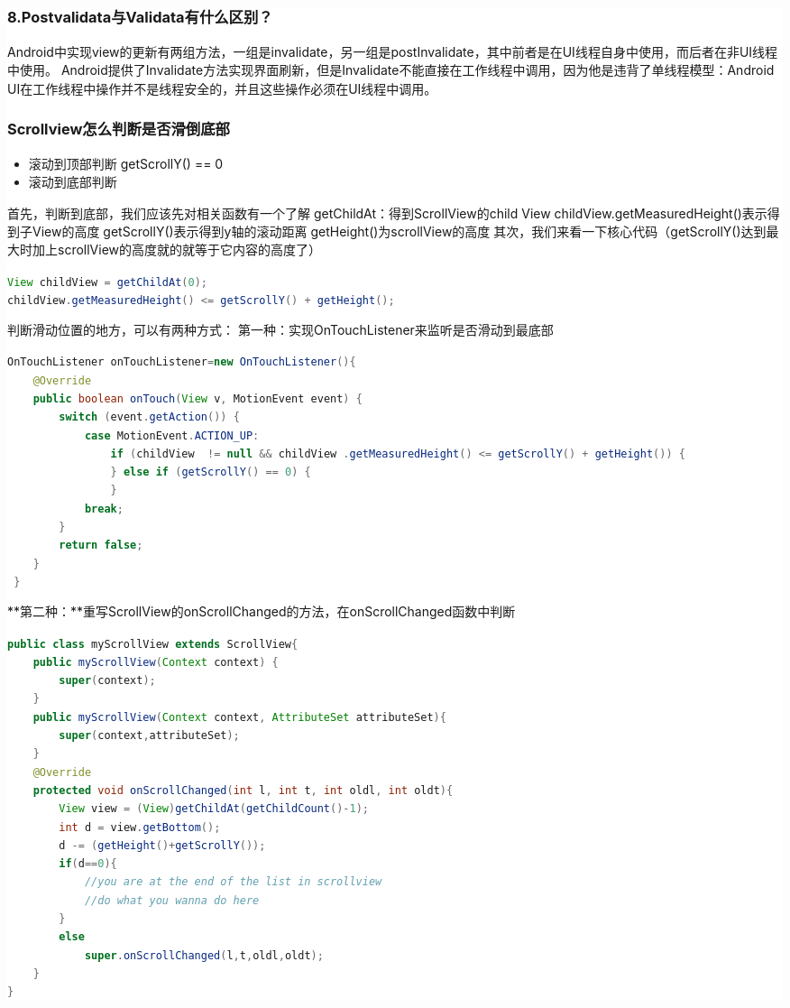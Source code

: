 ### 8.Postvalidata与Validata有什么区别？

Android中实现view的更新有两组方法，一组是invalidate，另一组是postInvalidate，其中前者是在UI线程自身中使用，而后者在非UI线程中使用。 Android提供了Invalidate方法实现界面刷新，但是Invalidate不能直接在工作线程中调用，因为他是违背了单线程模型：Android UI在工作线程中操作并不是线程安全的，并且这些操作必须在UI线程中调用。



### Scrollview怎么判断是否滑倒底部

* 滚动到顶部判断 getScrollY() == 0
* 滚动到底部判断

首先，判断到底部，我们应该先对相关函数有一个了解
    getChildAt：得到ScrollView的child View
    childView.getMeasuredHeight()表示得到子View的高度
    getScrollY()表示得到y轴的滚动距离
    getHeight()为scrollView的高度
其次，我们来看一下核心代码（getScrollY()达到最大时加上scrollView的高度就的就等于它内容的高度了）
```java
View childView = getChildAt(0);
childView.getMeasuredHeight() <= getScrollY() + getHeight();
```
判断滑动位置的地方，可以有两种方式：
第一种：实现OnTouchListener来监听是否滑动到最底部

```java
OnTouchListener onTouchListener=new OnTouchListener(){ 
    @Override 
    public boolean onTouch(View v, MotionEvent event) {
        switch (event.getAction()) {
            case MotionEvent.ACTION_UP:
                if (childView  != null && childView .getMeasuredHeight() <= getScrollY() + getHeight()) {
                } else if (getScrollY() == 0) {
                }
            break;
        }
        return false;
    }
 }
```

**第二种：**重写ScrollView的onScrollChanged的方法，在onScrollChanged函数中判断

```java
public class myScrollView extends ScrollView{
    public myScrollView(Context context) {
        super(context);
    }
    public myScrollView(Context context, AttributeSet attributeSet){
        super(context,attributeSet);
    }
    @Override
    protected void onScrollChanged(int l, int t, int oldl, int oldt){
        View view = (View)getChildAt(getChildCount()-1);
        int d = view.getBottom();
        d -= (getHeight()+getScrollY());
        if(d==0){
            //you are at the end of the list in scrollview
            //do what you wanna do here
        }
        else
            super.onScrollChanged(l,t,oldl,oldt);
    }
}
```
